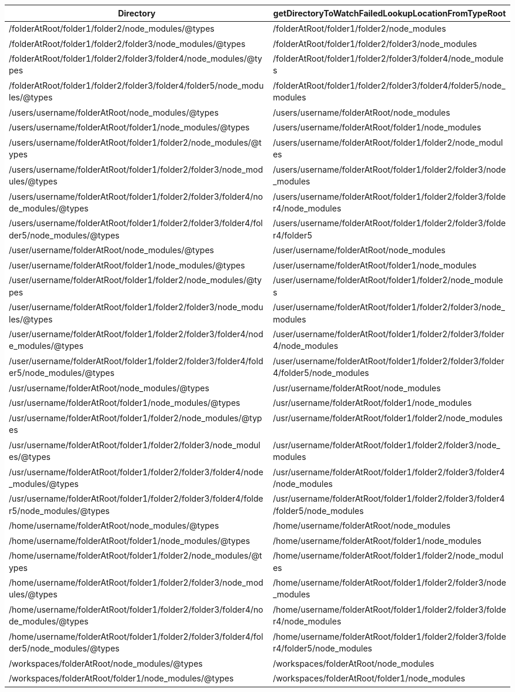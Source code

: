 | Directory                                                                                | getDirectoryToWatchFailedLookupLocationFromTypeRoot                                      |
| ---------------------------------------------------------------------------------------- | ---------------------------------------------------------------------------------------- |
| /folderAtRoot/folder1/folder2/node_modules/@types                                        | /folderAtRoot/folder1/folder2/node_modules                                               |
| /folderAtRoot/folder1/folder2/folder3/node_modules/@types                                | /folderAtRoot/folder1/folder2/folder3/node_modules                                       |
| /folderAtRoot/folder1/folder2/folder3/folder4/node_modules/@types                        | /folderAtRoot/folder1/folder2/folder3/folder4/node_modules                               |
| /folderAtRoot/folder1/folder2/folder3/folder4/folder5/node_modules/@types                | /folderAtRoot/folder1/folder2/folder3/folder4/folder5/node_modules                       |
| /users/username/folderAtRoot/node_modules/@types                                         | /users/username/folderAtRoot/node_modules                                                |
| /users/username/folderAtRoot/folder1/node_modules/@types                                 | /users/username/folderAtRoot/folder1/node_modules                                        |
| /users/username/folderAtRoot/folder1/folder2/node_modules/@types                         | /users/username/folderAtRoot/folder1/folder2/node_modules                                |
| /users/username/folderAtRoot/folder1/folder2/folder3/node_modules/@types                 | /users/username/folderAtRoot/folder1/folder2/folder3/node_modules                        |
| /users/username/folderAtRoot/folder1/folder2/folder3/folder4/node_modules/@types         | /users/username/folderAtRoot/folder1/folder2/folder3/folder4/node_modules                |
| /users/username/folderAtRoot/folder1/folder2/folder3/folder4/folder5/node_modules/@types | /users/username/folderAtRoot/folder1/folder2/folder3/folder4/folder5                     |
| /user/username/folderAtRoot/node_modules/@types                                          | /user/username/folderAtRoot/node_modules                                                 |
| /user/username/folderAtRoot/folder1/node_modules/@types                                  | /user/username/folderAtRoot/folder1/node_modules                                         |
| /user/username/folderAtRoot/folder1/folder2/node_modules/@types                          | /user/username/folderAtRoot/folder1/folder2/node_modules                                 |
| /user/username/folderAtRoot/folder1/folder2/folder3/node_modules/@types                  | /user/username/folderAtRoot/folder1/folder2/folder3/node_modules                         |
| /user/username/folderAtRoot/folder1/folder2/folder3/folder4/node_modules/@types          | /user/username/folderAtRoot/folder1/folder2/folder3/folder4/node_modules                 |
| /user/username/folderAtRoot/folder1/folder2/folder3/folder4/folder5/node_modules/@types  | /user/username/folderAtRoot/folder1/folder2/folder3/folder4/folder5/node_modules         |
| /usr/username/folderAtRoot/node_modules/@types                                           | /usr/username/folderAtRoot/node_modules                                                  |
| /usr/username/folderAtRoot/folder1/node_modules/@types                                   | /usr/username/folderAtRoot/folder1/node_modules                                          |
| /usr/username/folderAtRoot/folder1/folder2/node_modules/@types                           | /usr/username/folderAtRoot/folder1/folder2/node_modules                                  |
| /usr/username/folderAtRoot/folder1/folder2/folder3/node_modules/@types                   | /usr/username/folderAtRoot/folder1/folder2/folder3/node_modules                          |
| /usr/username/folderAtRoot/folder1/folder2/folder3/folder4/node_modules/@types           | /usr/username/folderAtRoot/folder1/folder2/folder3/folder4/node_modules                  |
| /usr/username/folderAtRoot/folder1/folder2/folder3/folder4/folder5/node_modules/@types   | /usr/username/folderAtRoot/folder1/folder2/folder3/folder4/folder5/node_modules          |
| /home/username/folderAtRoot/node_modules/@types                                          | /home/username/folderAtRoot/node_modules                                                 |
| /home/username/folderAtRoot/folder1/node_modules/@types                                  | /home/username/folderAtRoot/folder1/node_modules                                         |
| /home/username/folderAtRoot/folder1/folder2/node_modules/@types                          | /home/username/folderAtRoot/folder1/folder2/node_modules                                 |
| /home/username/folderAtRoot/folder1/folder2/folder3/node_modules/@types                  | /home/username/folderAtRoot/folder1/folder2/folder3/node_modules                         |
| /home/username/folderAtRoot/folder1/folder2/folder3/folder4/node_modules/@types          | /home/username/folderAtRoot/folder1/folder2/folder3/folder4/node_modules                 |
| /home/username/folderAtRoot/folder1/folder2/folder3/folder4/folder5/node_modules/@types  | /home/username/folderAtRoot/folder1/folder2/folder3/folder4/folder5/node_modules         |
| /workspaces/folderAtRoot/node_modules/@types                                             | /workspaces/folderAtRoot/node_modules                                                    |
| /workspaces/folderAtRoot/folder1/node_modules/@types                                     | /workspaces/folderAtRoot/folder1/node_modules                                            |